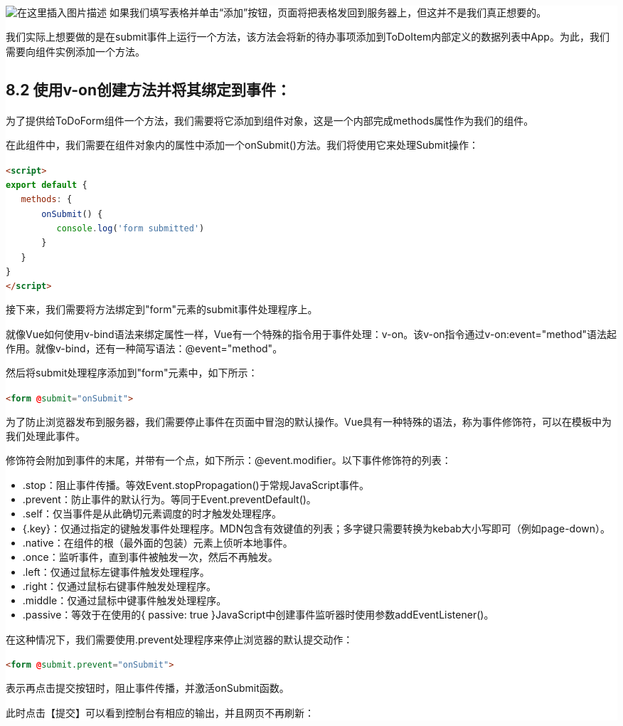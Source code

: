 ![在这里插入图片描述](https://img-blog.csdnimg.cn/20210126210022825.png?x-oss-process=image/watermark,type_ZmFuZ3poZW5naGVpdGk,shadow_10,text_aHR0cHM6Ly9ibG9nLmNzZG4ubmV0L3dlaXhpbl80NDkzNjg4OQ==,size_16,color_FFFFFF,t_70)
如果我们填写表格并单击“添加”按钮，页面将把表格发回到服务器上，但这并不是我们真正想要的。

我们实际上想要做的是在submit事件上运行一个方法，该方法会将新的待办事项添加到ToDoItem内部定义的数据列表中App。为此，我们需要向组件实例添加一个方法。

## 8.2 使用v-on创建方法并将其绑定到事件：
为了提供给ToDoForm组件一个方法，我们需要将它添加到组件对象，这是一个内部完成methods属性作为我们的组件。

在此组件中，我们需要在组件对象内的属性中添加一个onSubmit()方法。我们将使用它来处理Submit操作：

```html
<script>
export default {
   methods: {
       onSubmit() {
          console.log('form submitted')
       }
   }
}
</script>
```
接下来，我们需要将方法绑定到"form"元素的submit事件处理程序上。

就像Vue如何使用v-bind语法来绑定属性一样，Vue有一个特殊的指令用于事件处理：v-on。该v-on指令通过v-on:event="method"语法起作用。就像v-bind，还有一种简写语法：@event="method"。

然后将submit处理程序添加到"form"元素中，如下所示：

```html
<form @submit="onSubmit">
```

为了防止浏览器发布到服务器，我们需要停止事件在页面中冒泡的默认操作。Vue具有一种特殊的语法，称为事件修饰符，可以在模板中为我们处理此事件。

修饰符会附加到事件的末尾，并带有一个点，如下所示：@event.modifier。以下事件修饰符的列表：

- .stop：阻止事件传播。等效Event.stopPropagation()于常规JavaScript事件。
- .prevent：防止事件的默认行为。等同于Event.preventDefault()。
- .self：仅当事件是从此确切元素调度的时才触发处理程序。
- {.key}：仅通过指定的键触发事件处理程序。MDN包含有效键值的列表；多字键只需要转换为kebab大小写即可（例如page-down）。
- .native：在组件的根（最外面的包装）元素上侦听本地事件。
- .once：监听事件，直到事件被触发一次，然后不再触发。
- .left：仅通过鼠标左键事件触发处理程序。
- .right：仅通过鼠标右键事件触发处理程序。
- .middle：仅通过鼠标中键事件触发处理程序。
- .passive：等效于在使用的{ passive: true }JavaScript中创建事件监听器时使用参数addEventListener()。

在这种情况下，我们需要使用.prevent处理程序来停止浏览器的默认提交动作：

```html
<form @submit.prevent="onSubmit">
```

表示再点击提交按钮时，阻止事件传播，并激活onSubmit函数。

此时点击【提交】可以看到控制台有相应的输出，并且网页不再刷新：
